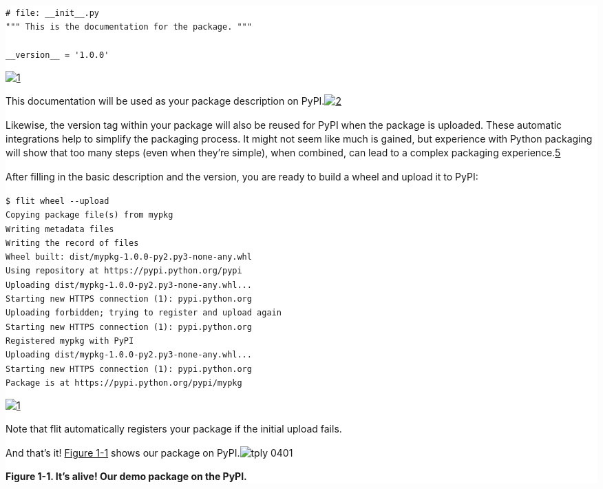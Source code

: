 ```text
# file: __init__.py
""" This is the documentation for the package. """ 

__version__ = '1.0.0'  
```

[![1](https://learning.oreilly.com/api/v2/epubs/urn:orm:book:9781492037866/files/assets/1.png)](https://learning.oreilly.com/library/view/20-python-libraries/9781492037866/ch01.html#co_expanding_your__span_class__keep_together__python_knowledge___span___span_class__keep_together__lesser_known_libraries__span__CO12-1)

This documentation will be used as your package description on PyPI.[![2](https://learning.oreilly.com/api/v2/epubs/urn:orm:book:9781492037866/files/assets/2.png)](https://learning.oreilly.com/library/view/20-python-libraries/9781492037866/ch01.html#co_expanding_your__span_class__keep_together__python_knowledge___span___span_class__keep_together__lesser_known_libraries__span__CO12-2)

Likewise, the version tag within your package will also be reused for PyPI when the package is uploaded. These automatic integrations help to simplify the packaging process. It might not seem like much is gained, but experience with Python packaging will show that too many steps \(even when they’re simple\), when combined, can lead to a complex packaging experience.[5](https://learning.oreilly.com/library/view/20-python-libraries/9781492037866/ch01.html#idm139737066652496)

After filling in the basic description and the version, you are ready to build a wheel and upload it to PyPI:

```text
$ flit wheel --upload
Copying package file(s) from mypkg
Writing metadata files
Writing the record of files
Wheel built: dist/mypkg-1.0.0-py2.py3-none-any.whl
Using repository at https://pypi.python.org/pypi
Uploading dist/mypkg-1.0.0-py2.py3-none-any.whl...
Starting new HTTPS connection (1): pypi.python.org
Uploading forbidden; trying to register and upload again 
Starting new HTTPS connection (1): pypi.python.org
Registered mypkg with PyPI
Uploading dist/mypkg-1.0.0-py2.py3-none-any.whl...
Starting new HTTPS connection (1): pypi.python.org
Package is at https://pypi.python.org/pypi/mypkg
```

[![1](https://learning.oreilly.com/api/v2/epubs/urn:orm:book:9781492037866/files/assets/1.png)](https://learning.oreilly.com/library/view/20-python-libraries/9781492037866/ch01.html#co_expanding_your__span_class__keep_together__python_knowledge___span___span_class__keep_together__lesser_known_libraries__span__CO13-1)

Note that flit automatically registers your package if the initial upload fails.  

And that’s it!  [Figure 1-1](https://learning.oreilly.com/library/view/20-python-libraries/9781492037866/ch01.html#flit_mypkg) shows our package on PyPI.![tply 0401](https://learning.oreilly.com/api/v2/epubs/urn:orm:book:9781492037866/files/assets/tply_0401.png)

**Figure 1-1. It’s alive! Our demo package on the PyPI.**
